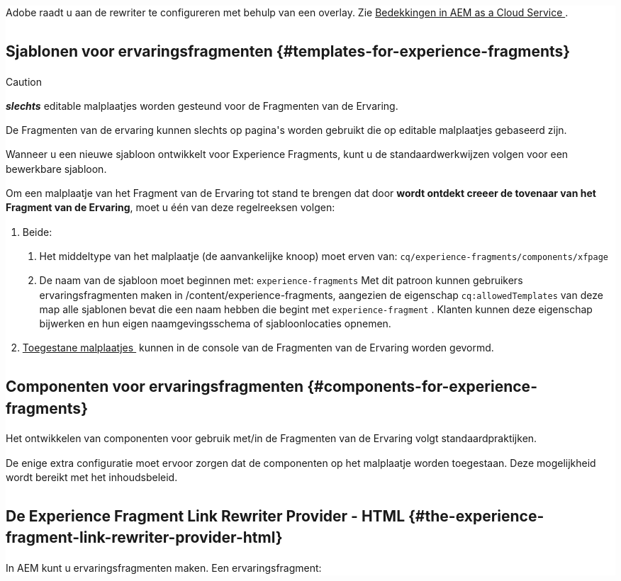 Adobe raadt u aan de rewriter te configureren met behulp van een overlay. Zie [&#x200B; Bedekkingen in AEM as a Cloud Service &#x200B;](/help/implementing/developing/introduction/overlays.md).

## Sjablonen voor ervaringsfragmenten {#templates-for-experience-fragments}

>[!CAUTION]
>
>***slechts*** editable malplaatjes worden gesteund voor de Fragmenten van de Ervaring.
>
>De Fragmenten van de ervaring kunnen slechts op pagina&#39;s worden gebruikt die op editable malplaatjes gebaseerd zijn.



Wanneer u een nieuwe sjabloon ontwikkelt voor Experience Fragments, kunt u de standaardwerkwijzen volgen voor een bewerkbare sjabloon.



Om een malplaatje van het Fragment van de Ervaring tot stand te brengen dat door **wordt ontdekt creeer de tovenaar van het Fragment van de Ervaring**, moet u één van deze regelreeksen volgen:

1. Beide:

   1. Het middeltype van het malplaatje (de aanvankelijke knoop) moet erven van:
      `cq/experience-fragments/components/xfpage`

   1. De naam van de sjabloon moet beginnen met:
      `experience-fragments`
Met dit patroon kunnen gebruikers ervaringsfragmenten maken in /content/experience-fragments, aangezien de eigenschap `cq:allowedTemplates` van deze map alle sjablonen bevat die een naam hebben die begint met `experience-fragment` . Klanten kunnen deze eigenschap bijwerken en hun eigen naamgevingsschema of sjabloonlocaties opnemen.

1. [&#x200B; Toegestane malplaatjes &#x200B;](/help/sites-cloud/authoring/fragments/content-fragments.md#configure-allowed-templates-folder) kunnen in de console van de Fragmenten van de Ervaring worden gevormd.





## Componenten voor ervaringsfragmenten {#components-for-experience-fragments}

Het ontwikkelen van componenten voor gebruik met/in de Fragmenten van de Ervaring volgt standaardpraktijken.

De enige extra configuratie moet ervoor zorgen dat de componenten op het malplaatje worden toegestaan. Deze mogelijkheid wordt bereikt met het inhoudsbeleid.



## De Experience Fragment Link Rewriter Provider - HTML {#the-experience-fragment-link-rewriter-provider-html}

In AEM kunt u ervaringsfragmenten maken. Een ervaringsfragment:
